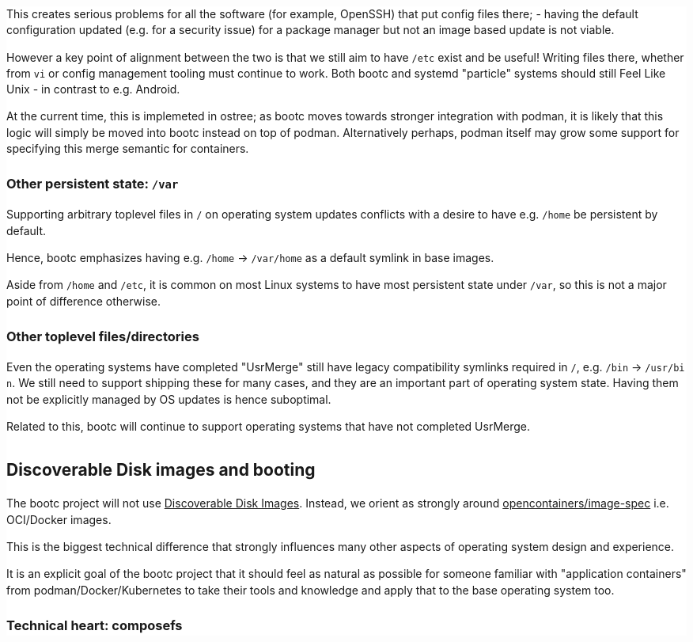 This creates serious problems for all the software (for example, OpenSSH) that put config
files there; - having the default configuration updated (e.g. for a security issue) for a package manager but not an image based update is not viable.

However a key point of alignment between the two is that we still aim to
have `/etc` exist and be useful!  Writing files there, whether from `vi`
or config management tooling must continue to work.  Both bootc and systemd "particle"
systems should still Feel Like Unix - in contrast to e.g. Android.

At the current time, this is implemeted in ostree; as bootc moves
towards stronger integration with podman, it is likely that this logic
will simply be moved into bootc instead on top of podman.
Alternatively perhaps, podman itself may grow some support for
specifying this merge semantic for containers.

### Other persistent state: `/var`

Supporting arbitrary toplevel files in `/` on operating system
updates conflicts with a desire to have e.g. `/home` be persistent by default.

Hence, bootc emphasizes having e.g. `/home` → `/var/home` as
a default symlink in base images.

Aside from `/home` and `/etc`, it is common on most Linux systems to
have most persistent state under `/var`, so this is not a major point
of difference otherwise.

### Other toplevel files/directories

Even the operating systems have completed "UsrMerge" still have
legacy compatibility symlinks required in `/`, e.g. `/bin` → `/usr/bin`.
We still need to support shipping these for many cases, and they
are an important part of operating system state.  Having them
not be explicitly managed by OS updates is hence suboptimal.

Related to this, bootc will continue to support operating systems that have
not completed UsrMerge.

## Discoverable Disk images and booting

The bootc project will not use
[Discoverable Disk Images](https://uapi-group.org/specifications/specs/discoverable_disk_image/).
Instead, we orient as strongly around
[opencontainers/image-spec](https://github.com/opencontainers/image-spec) i.e.
OCI/Docker images.

This is the biggest technical difference that strongly influences
many other aspects of operating system design and experience.

It is an explicit goal of the bootc project that it should feel as
natural as possible for someone familiar with "application containers"
from podman/Docker/Kubernetes to take their tools and knowledge
and apply that to the base operating system too.

### Technical heart: composefs
